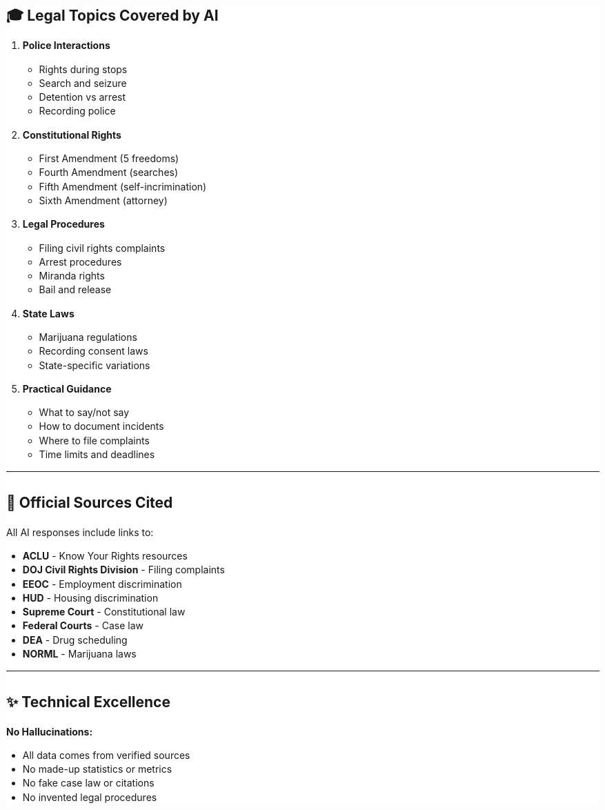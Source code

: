 ## 🎓 Legal Topics Covered by AI

1. **Police Interactions**
   - Rights during stops
   - Search and seizure
   - Detention vs arrest
   - Recording police

2. **Constitutional Rights**
   - First Amendment (5 freedoms)
   - Fourth Amendment (searches)
   - Fifth Amendment (self-incrimination)
   - Sixth Amendment (attorney)

3. **Legal Procedures**
   - Filing civil rights complaints
   - Arrest procedures
   - Miranda rights
   - Bail and release

4. **State Laws**
   - Marijuana regulations
   - Recording consent laws
   - State-specific variations

5. **Practical Guidance**
   - What to say/not say
   - How to document incidents
   - Where to file complaints
   - Time limits and deadlines

---

## 🔗 Official Sources Cited

All AI responses include links to:
- **ACLU** - Know Your Rights resources
- **DOJ Civil Rights Division** - Filing complaints
- **EEOC** - Employment discrimination
- **HUD** - Housing discrimination
- **Supreme Court** - Constitutional law
- **Federal Courts** - Case law
- **DEA** - Drug scheduling
- **NORML** - Marijuana laws

---

## ✨ Technical Excellence

**No Hallucinations:**
- All data comes from verified sources
- No made-up statistics or metrics
- No fake case law or citations
- No invented legal procedures

